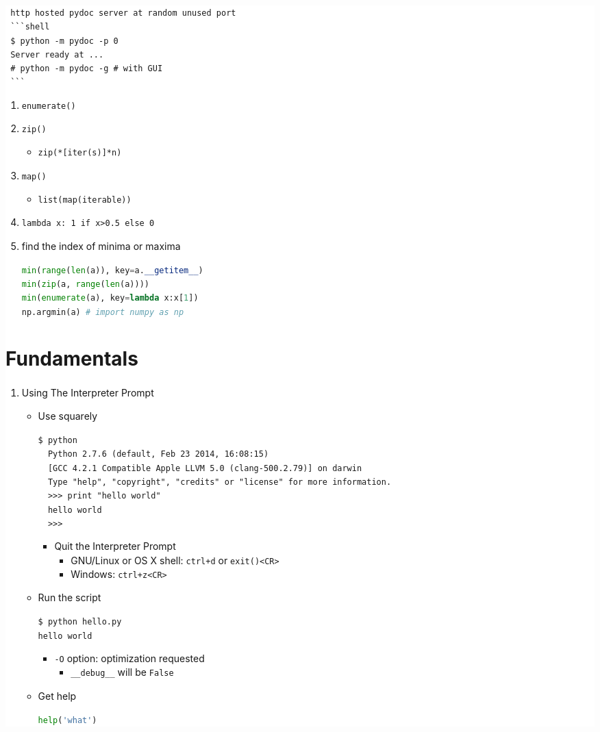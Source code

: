      http hosted pydoc server at random unused port
     ```shell
     $ python -m pydoc -p 0
     Server ready at ...
     # python -m pydoc -g # with GUI
     ```

1. `enumerate()`

1. `zip()`
   - `zip(*[iter(s)]*n)`

1. `map()`
   - `list(map(iterable))`

1. `lambda x: 1 if x>0.5 else 0`

1. find the index of minima or maxima
   ```python
   min(range(len(a)), key=a.__getitem__)
   min(zip(a, range(len(a))))
   min(enumerate(a), key=lambda x:x[1])
   np.argmin(a) # import numpy as np
   ```

# Fundamentals

1. Using The Interpreter Prompt

   - Use squarely
     ```shell
     $ python
       Python 2.7.6 (default, Feb 23 2014, 16:08:15)
       [GCC 4.2.1 Compatible Apple LLVM 5.0 (clang-500.2.79)] on darwin
       Type "help", "copyright", "credits" or "license" for more information.
       >>> print "hello world"
       hello world
       >>>
     ```

     - Quit the Interpreter Prompt
       - GNU/Linux or OS X shell: `ctrl+d` or `exit()<CR>`
       - Windows: `ctrl+z<CR>`
   - Run the script
     ```shell
     $ python hello.py
     hello world
     ```

     - `-O` option: optimization requested
       - `__debug__` will be `False`
   - Get help
     ```python
     help('what')
     ```


[2to3]: https://docs.python.org/2/library/2to3.html
[Six]: http://pythonhosted.org/six/